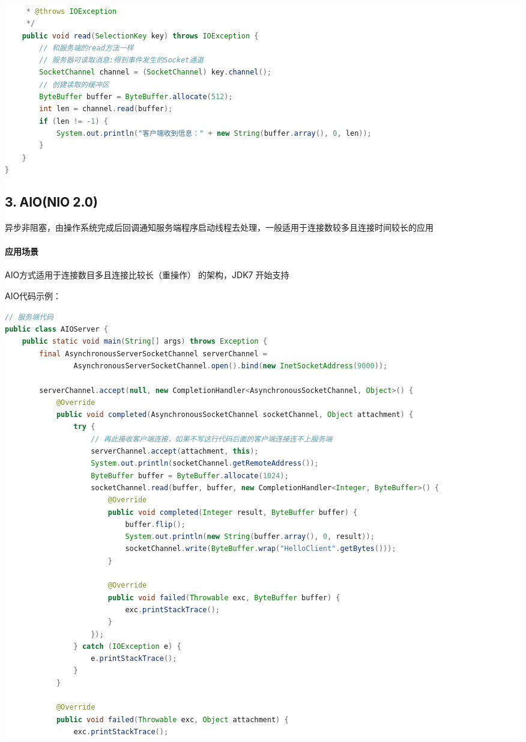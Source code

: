 ```java
     * @throws IOException
     */
    public void read(SelectionKey key) throws IOException {
        // 和服务端的read方法一样
        // 服务器可读取消息:得到事件发生的Socket通道
        SocketChannel channel = (SocketChannel) key.channel();
        // 创建读取的缓冲区
        ByteBuffer buffer = ByteBuffer.allocate(512);
        int len = channel.read(buffer);
        if (len != -1) {
            System.out.println("客户端收到信息：" + new String(buffer.array(), 0, len));
        }
    }
}
```



## 3. AIO(NIO 2.0)

异步非阻塞，由操作系统完成后回调通知服务端程序启动线程去处理，一般适用于连接数较多且连接时间较长的应用

#### 应用场景

AIO方式适用于连接数目多且连接比较长（重操作） 的架构，JDK7 开始支持

AIO代码示例：

```java
// 服务端代码
public class AIOServer {
    public static void main(String[] args) throws Exception {
        final AsynchronousServerSocketChannel serverChannel =
                AsynchronousServerSocketChannel.open().bind(new InetSocketAddress(9000));

        serverChannel.accept(null, new CompletionHandler<AsynchronousSocketChannel, Object>() {
            @Override
            public void completed(AsynchronousSocketChannel socketChannel, Object attachment) {
                try {
                    // 再此接收客户端连接，如果不写这行代码后面的客户端连接连不上服务端
                    serverChannel.accept(attachment, this);
                    System.out.println(socketChannel.getRemoteAddress());
                    ByteBuffer buffer = ByteBuffer.allocate(1024);
                    socketChannel.read(buffer, buffer, new CompletionHandler<Integer, ByteBuffer>() {
                        @Override
                        public void completed(Integer result, ByteBuffer buffer) {
                            buffer.flip();
                            System.out.println(new String(buffer.array(), 0, result));
                            socketChannel.write(ByteBuffer.wrap("HelloClient".getBytes()));
                        }

                        @Override
                        public void failed(Throwable exc, ByteBuffer buffer) {
                            exc.printStackTrace();
                        }
                    });
                } catch (IOException e) {
                    e.printStackTrace();
                }
            }

            @Override
            public void failed(Throwable exc, Object attachment) {
                exc.printStackTrace();
```